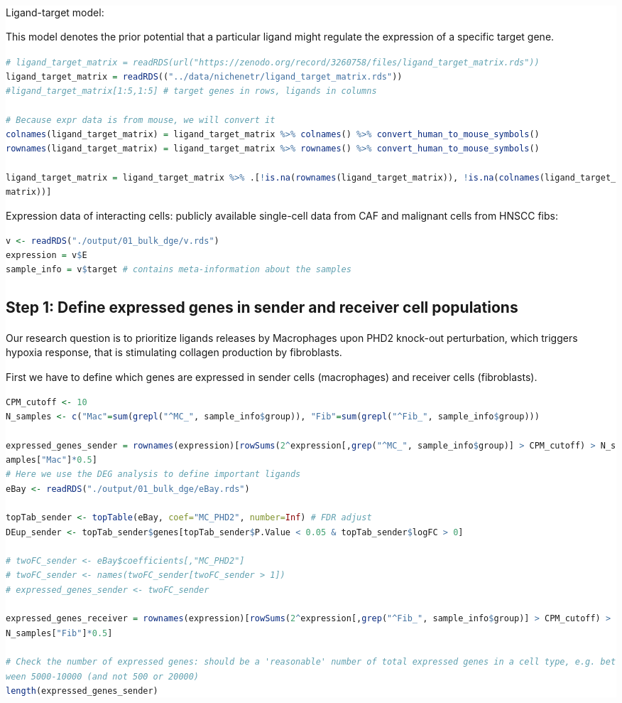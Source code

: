 Ligand-target model:

This model denotes the prior potential that a particular ligand might
regulate the expression of a specific target
gene.

``` r
# ligand_target_matrix = readRDS(url("https://zenodo.org/record/3260758/files/ligand_target_matrix.rds"))
ligand_target_matrix = readRDS(("../data/nichenetr/ligand_target_matrix.rds"))
#ligand_target_matrix[1:5,1:5] # target genes in rows, ligands in columns

# Because expr data is from mouse, we will convert it
colnames(ligand_target_matrix) = ligand_target_matrix %>% colnames() %>% convert_human_to_mouse_symbols()
rownames(ligand_target_matrix) = ligand_target_matrix %>% rownames() %>% convert_human_to_mouse_symbols()

ligand_target_matrix = ligand_target_matrix %>% .[!is.na(rownames(ligand_target_matrix)), !is.na(colnames(ligand_target_matrix))]
```

Expression data of interacting cells: publicly available single-cell
data from CAF and malignant cells from HNSCC fibs:

``` r
v <- readRDS("./output/01_bulk_dge/v.rds")
expression = v$E
sample_info = v$target # contains meta-information about the samples
```

## Step 1: Define expressed genes in sender and receiver cell populations

Our research question is to prioritize ligands releases by Macrophages
upon PHD2 knock-out perturbation, which triggers hypoxia response, that
is stimulating collagen production by fibroblasts.

First we have to define which genes are expressed in sender cells
(macrophages) and receiver cells (fibroblasts).

``` r
CPM_cutoff <- 10
N_samples <- c("Mac"=sum(grepl("^MC_", sample_info$group)), "Fib"=sum(grepl("^Fib_", sample_info$group)))

expressed_genes_sender = rownames(expression)[rowSums(2^expression[,grep("^MC_", sample_info$group)] > CPM_cutoff) > N_samples["Mac"]*0.5]
# Here we use the DEG analysis to define important ligands
eBay <- readRDS("./output/01_bulk_dge/eBay.rds")

topTab_sender <- topTable(eBay, coef="MC_PHD2", number=Inf) # FDR adjust
DEup_sender <- topTab_sender$genes[topTab_sender$P.Value < 0.05 & topTab_sender$logFC > 0]

# twoFC_sender <- eBay$coefficients[,"MC_PHD2"]
# twoFC_sender <- names(twoFC_sender[twoFC_sender > 1])
# expressed_genes_sender <- twoFC_sender

expressed_genes_receiver = rownames(expression)[rowSums(2^expression[,grep("^Fib_", sample_info$group)] > CPM_cutoff) > N_samples["Fib"]*0.5]

# Check the number of expressed genes: should be a 'reasonable' number of total expressed genes in a cell type, e.g. between 5000-10000 (and not 500 or 20000)
length(expressed_genes_sender)
```

